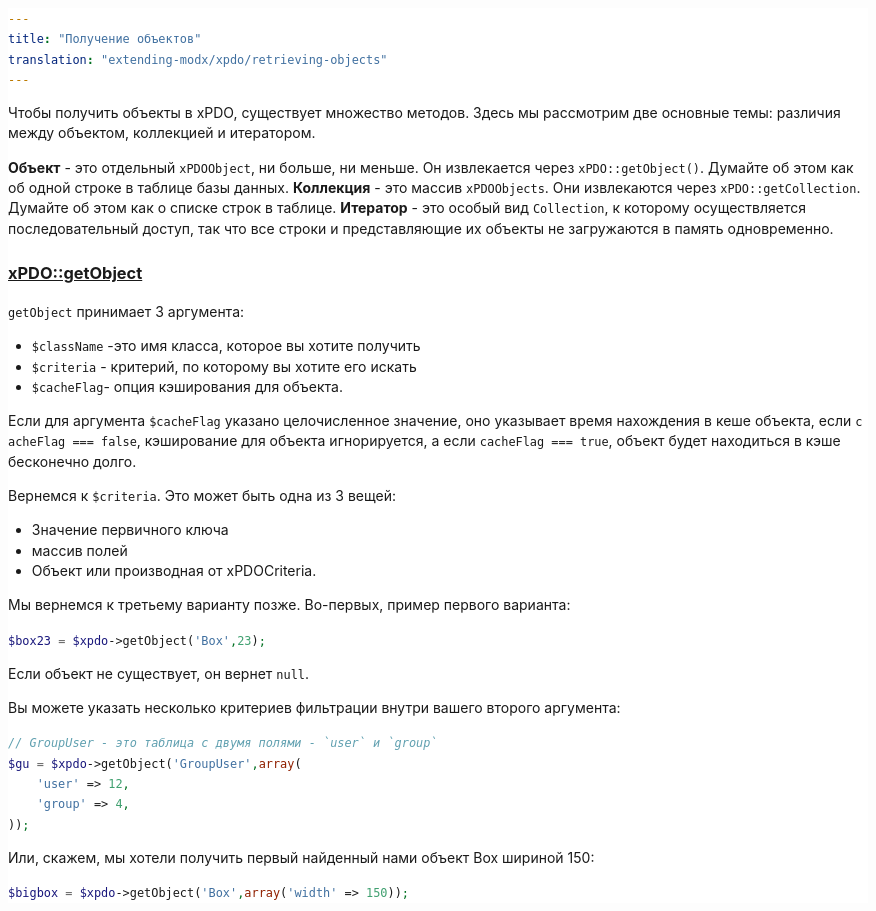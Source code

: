 ```yaml
---
title: "Получение объектов"
translation: "extending-modx/xpdo/retrieving-objects"
---
```


Чтобы получить объекты в xPDO, существует множество методов. Здесь мы рассмотрим две основные темы: различия между объектом, коллекцией и итератором.

**Объект** - это отдельный `xPDOObject`, ни больше, ни меньше. Он извлекается через `xPDO::getObject()`. Думайте об этом как об одной строке в таблице базы данных.
**Коллекция** - это массив `xPDOObjects`. Они извлекаются через `xPDO::getCollection`. Думайте об этом как о списке строк в таблице.
**Итератор** - это особый вид `Collection`, к которому осуществляется последовательный доступ, так что все строки и представляющие их объекты не загружаются в память одновременно.

### [xPDO::getObject](extending-modx/xpdo/class-reference/xpdo/xpdo.getobject "xPDO.getObject")

`getObject` принимает 3 аргумента:

-   `$className` -это имя класса, которое вы хотите получить
-   `$criteria` - критерий, по которому вы хотите его искать
-   `$cacheFlag`- опция кэширования для объекта.

Если для аргумента `$cacheFlag` указано целочисленное значение, оно указывает время нахождения в кеше объекта, если `cacheFlag === false`, кэширование для объекта игнорируется, а если `cacheFlag === true`, объект будет находиться в кэше бесконечно долго.

Вернемся к `$criteria`. Это может быть одна из 3 вещей:

-   Значение первичного ключа
-   массив полей
-   Объект или производная от xPDOCriteria.

Мы вернемся к третьему варианту позже. Во-первых, пример первого варианта:

```php
$box23 = $xpdo->getObject('Box',23);
```

Если объект не существует, он вернет `null`.

Вы можете указать несколько критериев фильтрации внутри вашего второго аргумента:

```php
// GroupUser - это таблица с двумя полями - `user` и `group`
$gu = $xpdo->getObject('GroupUser',array(
    'user' => 12,
    'group' => 4,
));
```

Или, скажем, мы хотели получить первый найденный нами объект Box шириной 150:

```php
$bigbox = $xpdo->getObject('Box',array('width' => 150));
```
